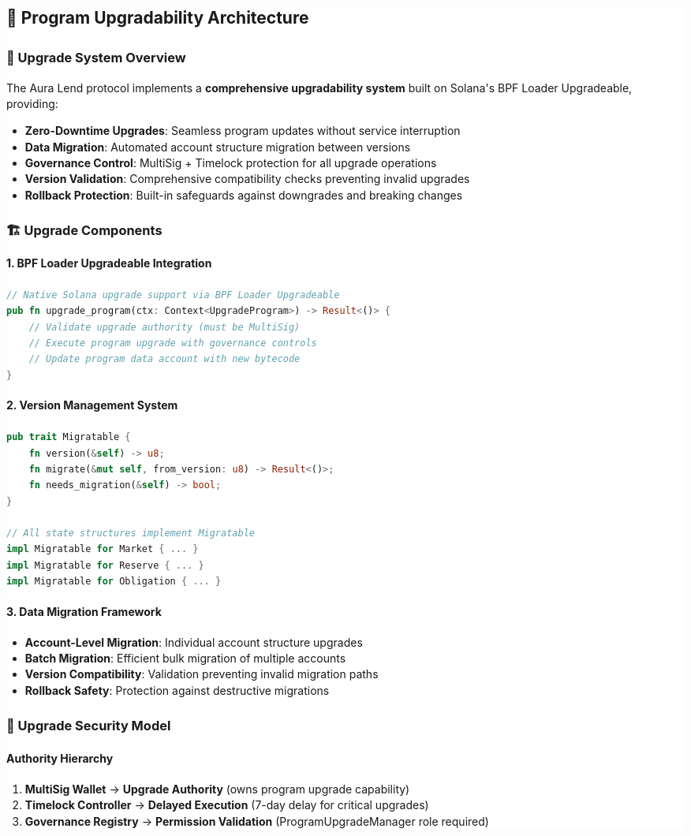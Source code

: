 ## 🔄 **Program Upgradability Architecture**

### 🎯 Upgrade System Overview
The Aura Lend protocol implements a **comprehensive upgradability system** built on Solana's BPF Loader Upgradeable, providing:

- **Zero-Downtime Upgrades**: Seamless program updates without service interruption
- **Data Migration**: Automated account structure migration between versions
- **Governance Control**: MultiSig + Timelock protection for all upgrade operations
- **Version Validation**: Comprehensive compatibility checks preventing invalid upgrades
- **Rollback Protection**: Built-in safeguards against downgrades and breaking changes

### 🏗️ Upgrade Components

#### **1. BPF Loader Upgradeable Integration**
```rust
// Native Solana upgrade support via BPF Loader Upgradeable
pub fn upgrade_program(ctx: Context<UpgradeProgram>) -> Result<()> {
    // Validate upgrade authority (must be MultiSig)
    // Execute program upgrade with governance controls
    // Update program data account with new bytecode
}
```

#### **2. Version Management System**
```rust
pub trait Migratable {
    fn version(&self) -> u8;
    fn migrate(&mut self, from_version: u8) -> Result<()>;
    fn needs_migration(&self) -> bool;
}

// All state structures implement Migratable
impl Migratable for Market { ... }
impl Migratable for Reserve { ... }
impl Migratable for Obligation { ... }
```

#### **3. Data Migration Framework**
- **Account-Level Migration**: Individual account structure upgrades
- **Batch Migration**: Efficient bulk migration of multiple accounts
- **Version Compatibility**: Validation preventing invalid migration paths
- **Rollback Safety**: Protection against destructive migrations

### 🔐 Upgrade Security Model

#### **Authority Hierarchy**
1. **MultiSig Wallet** → **Upgrade Authority** (owns program upgrade capability)
2. **Timelock Controller** → **Delayed Execution** (7-day delay for critical upgrades)
3. **Governance Registry** → **Permission Validation** (ProgramUpgradeManager role required)
